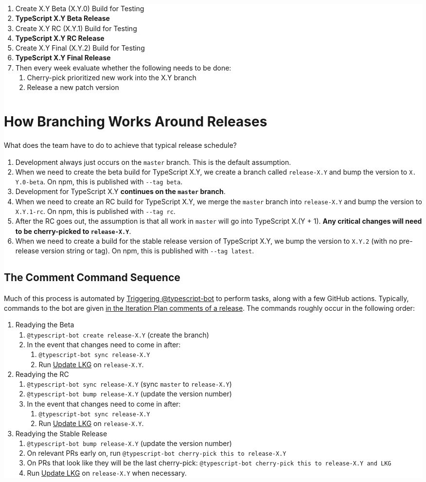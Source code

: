 1. Create X.Y Beta (X.Y.0) Build for Testing
1. **TypeScript X.Y Beta Release**
1. Create X.Y RC (X.Y.1) Build for Testing
1. **TypeScript X.Y RC Release**
1. Create X.Y Final (X.Y.2) Build for Testing
1. **TypeScript X.Y Final Release**
1. Then every week evaluate whether the following needs to be done:
    1. Cherry-pick prioritized new work into the X.Y branch
    1. Release a new patch version

# How Branching Works Around Releases

What does the team have to do to achieve that typical release schedule?

1. Development always just occurs on the `master` branch. This is the default assumption.
1. When we need to create the beta build for TypeScript X.Y, we create a branch called `release-X.Y` and bump the version to `X.Y.0-beta`. On npm, this is published with `--tag beta`.
1. Development for TypeScript X.Y **continues on the `master` branch**.
1. When we need to create an RC build for TypeScript X.Y, we merge the `master` branch into `release-X.Y` and bump the version to `X.Y.1-rc`. On npm, this is published with `--tag rc`.
1. After the RC goes out, the assumption is that all work in `master` will go into TypeScript X.(Y + 1). **Any critical changes will need to be cherry-picked to `release-X.Y`**.
1. When we need to create a build for the stable release version of TypeScript X.Y, we bump the version to `X.Y.2` (with no pre-release version string or tag). On npm, this is published with `--tag latest`.

## The Comment Command Sequence

Much of this process is automated by [Triggering @typescript-bot](https://github.com/microsoft/TypeScript/wiki/Triggering-TypeScript-Bot) to perform tasks, along with a few GitHub actions.
Typically, commands to the bot are given [in the Iteration Plan comments of a release](https://github.com/microsoft/TypeScript/issues?q=is%3Aissue+label%3APlanning+%22Iteration+Plan%22+).
The commands roughly occur in the following order:

1. Readying the Beta
    1. `@typescript-bot create release-X.Y` (create the branch)
    1. In the event that changes need to come in after:
        1. `@typescript-bot sync release-X.Y`
        1. Run [Update LKG](https://github.com/microsoft/TypeScript/actions/workflows/update-lkg.yml) on `release-X.Y`.
1. Readying the RC
    1. `@typescript-bot sync release-X.Y` (sync `master` to `release-X.Y`)
    1. `@typescript-bot bump release-X.Y` (update the version number)
    1. In the event that changes need to come in after:
        1. `@typescript-bot sync release-X.Y`
        1. Run [Update LKG](https://github.com/microsoft/TypeScript/actions/workflows/update-lkg.yml) on `release-X.Y`.
1. Readying the Stable Release
    1. `@typescript-bot bump release-X.Y` (update the version number)
    1. On relevant PRs early on, run `@typescript-bot cherry-pick this to release-X.Y`
    1. On PRs that look like they will be the last cherry-pick: `@typescript-bot cherry-pick this to release-X.Y and LKG`
    1. Run [Update LKG](https://github.com/microsoft/TypeScript/actions/workflows/update-lkg.yml) on `release-X.Y` when necessary.
